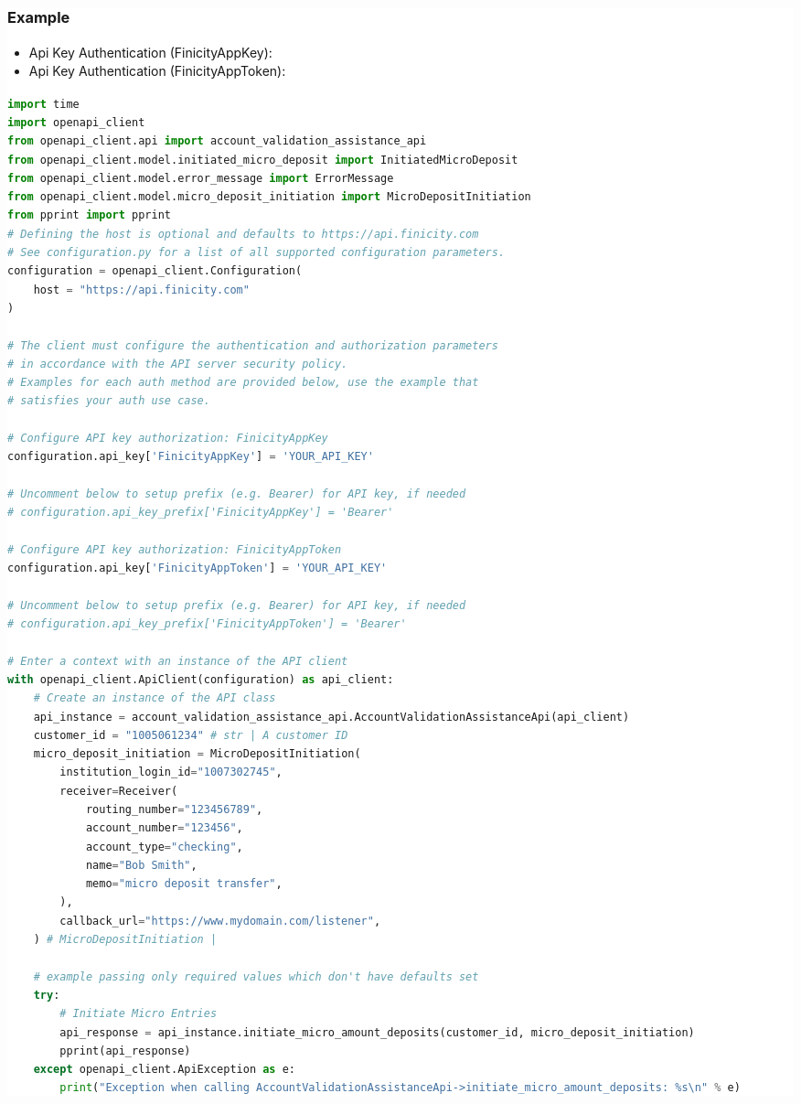 ### Example

* Api Key Authentication (FinicityAppKey):
* Api Key Authentication (FinicityAppToken):

```python
import time
import openapi_client
from openapi_client.api import account_validation_assistance_api
from openapi_client.model.initiated_micro_deposit import InitiatedMicroDeposit
from openapi_client.model.error_message import ErrorMessage
from openapi_client.model.micro_deposit_initiation import MicroDepositInitiation
from pprint import pprint
# Defining the host is optional and defaults to https://api.finicity.com
# See configuration.py for a list of all supported configuration parameters.
configuration = openapi_client.Configuration(
    host = "https://api.finicity.com"
)

# The client must configure the authentication and authorization parameters
# in accordance with the API server security policy.
# Examples for each auth method are provided below, use the example that
# satisfies your auth use case.

# Configure API key authorization: FinicityAppKey
configuration.api_key['FinicityAppKey'] = 'YOUR_API_KEY'

# Uncomment below to setup prefix (e.g. Bearer) for API key, if needed
# configuration.api_key_prefix['FinicityAppKey'] = 'Bearer'

# Configure API key authorization: FinicityAppToken
configuration.api_key['FinicityAppToken'] = 'YOUR_API_KEY'

# Uncomment below to setup prefix (e.g. Bearer) for API key, if needed
# configuration.api_key_prefix['FinicityAppToken'] = 'Bearer'

# Enter a context with an instance of the API client
with openapi_client.ApiClient(configuration) as api_client:
    # Create an instance of the API class
    api_instance = account_validation_assistance_api.AccountValidationAssistanceApi(api_client)
    customer_id = "1005061234" # str | A customer ID
    micro_deposit_initiation = MicroDepositInitiation(
        institution_login_id="1007302745",
        receiver=Receiver(
            routing_number="123456789",
            account_number="123456",
            account_type="checking",
            name="Bob Smith",
            memo="micro deposit transfer",
        ),
        callback_url="https://www.mydomain.com/listener",
    ) # MicroDepositInitiation | 

    # example passing only required values which don't have defaults set
    try:
        # Initiate Micro Entries
        api_response = api_instance.initiate_micro_amount_deposits(customer_id, micro_deposit_initiation)
        pprint(api_response)
    except openapi_client.ApiException as e:
        print("Exception when calling AccountValidationAssistanceApi->initiate_micro_amount_deposits: %s\n" % e)
```
